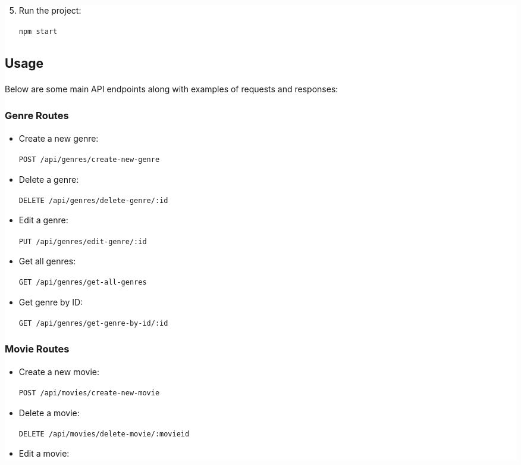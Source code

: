 5. Run the project:

    ```bash
    npm start
    ```

## Usage

Below are some main API endpoints along with examples of requests and responses:

### Genre Routes

- Create a new genre:

    ```
    POST /api/genres/create-new-genre
    ```

- Delete a genre:

    ```
    DELETE /api/genres/delete-genre/:id
    ```

- Edit a genre:

    ```
    PUT /api/genres/edit-genre/:id
    ```

- Get all genres:

    ```
    GET /api/genres/get-all-genres
    ```

- Get genre by ID:

    ```
    GET /api/genres/get-genre-by-id/:id
    ```

### Movie Routes

- Create a new movie:

    ```
    POST /api/movies/create-new-movie
    ```

- Delete a movie:

    ```
    DELETE /api/movies/delete-movie/:movieid
    ```

- Edit a movie:
